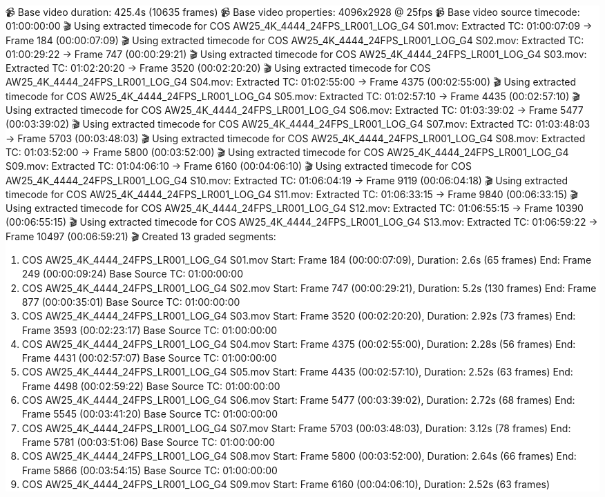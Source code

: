📹 Base video duration: 425.4s (10635 frames)
📹 Base video properties: 4096x2928 @ 25fps
📹 Base video source timecode: 01:00:00:00
🎬 Using extracted timecode for COS AW25_4K_4444_24FPS_LR001_LOG_G4           S01.mov:
   Extracted TC: 01:00:07:09 → Frame 184 (00:00:07:09)
🎬 Using extracted timecode for COS AW25_4K_4444_24FPS_LR001_LOG_G4           S02.mov:
   Extracted TC: 01:00:29:22 → Frame 747 (00:00:29:21)
🎬 Using extracted timecode for COS AW25_4K_4444_24FPS_LR001_LOG_G4           S03.mov:
   Extracted TC: 01:02:20:20 → Frame 3520 (00:02:20:20)
🎬 Using extracted timecode for COS AW25_4K_4444_24FPS_LR001_LOG_G4           S04.mov:
   Extracted TC: 01:02:55:00 → Frame 4375 (00:02:55:00)
🎬 Using extracted timecode for COS AW25_4K_4444_24FPS_LR001_LOG_G4           S05.mov:
   Extracted TC: 01:02:57:10 → Frame 4435 (00:02:57:10)
🎬 Using extracted timecode for COS AW25_4K_4444_24FPS_LR001_LOG_G4           S06.mov:
   Extracted TC: 01:03:39:02 → Frame 5477 (00:03:39:02)
🎬 Using extracted timecode for COS AW25_4K_4444_24FPS_LR001_LOG_G4           S07.mov:
   Extracted TC: 01:03:48:03 → Frame 5703 (00:03:48:03)
🎬 Using extracted timecode for COS AW25_4K_4444_24FPS_LR001_LOG_G4           S08.mov:
   Extracted TC: 01:03:52:00 → Frame 5800 (00:03:52:00)
🎬 Using extracted timecode for COS AW25_4K_4444_24FPS_LR001_LOG_G4           S09.mov:
   Extracted TC: 01:04:06:10 → Frame 6160 (00:04:06:10)
🎬 Using extracted timecode for COS AW25_4K_4444_24FPS_LR001_LOG_G4           S10.mov:
   Extracted TC: 01:06:04:19 → Frame 9119 (00:06:04:18)
🎬 Using extracted timecode for COS AW25_4K_4444_24FPS_LR001_LOG_G4           S11.mov:
   Extracted TC: 01:06:33:15 → Frame 9840 (00:06:33:15)
🎬 Using extracted timecode for COS AW25_4K_4444_24FPS_LR001_LOG_G4           S12.mov:
   Extracted TC: 01:06:55:15 → Frame 10390 (00:06:55:15)
🎬 Using extracted timecode for COS AW25_4K_4444_24FPS_LR001_LOG_G4          S13.mov:
   Extracted TC: 01:06:59:22 → Frame 10497 (00:06:59:21)
🎬 Created 13 graded segments:
  1. COS AW25_4K_4444_24FPS_LR001_LOG_G4           S01.mov
     Start: Frame 184 (00:00:07:09), Duration: 2.6s (65 frames)
     End: Frame 249 (00:00:09:24)
     Base Source TC: 01:00:00:00
  2. COS AW25_4K_4444_24FPS_LR001_LOG_G4           S02.mov
     Start: Frame 747 (00:00:29:21), Duration: 5.2s (130 frames)
     End: Frame 877 (00:00:35:01)
     Base Source TC: 01:00:00:00
  3. COS AW25_4K_4444_24FPS_LR001_LOG_G4           S03.mov
     Start: Frame 3520 (00:02:20:20), Duration: 2.92s (73 frames)
     End: Frame 3593 (00:02:23:17)
     Base Source TC: 01:00:00:00
  4. COS AW25_4K_4444_24FPS_LR001_LOG_G4           S04.mov
     Start: Frame 4375 (00:02:55:00), Duration: 2.28s (56 frames)
     End: Frame 4431 (00:02:57:07)
     Base Source TC: 01:00:00:00
  5. COS AW25_4K_4444_24FPS_LR001_LOG_G4           S05.mov
     Start: Frame 4435 (00:02:57:10), Duration: 2.52s (63 frames)
     End: Frame 4498 (00:02:59:22)
     Base Source TC: 01:00:00:00
  6. COS AW25_4K_4444_24FPS_LR001_LOG_G4           S06.mov
     Start: Frame 5477 (00:03:39:02), Duration: 2.72s (68 frames)
     End: Frame 5545 (00:03:41:20)
     Base Source TC: 01:00:00:00
  7. COS AW25_4K_4444_24FPS_LR001_LOG_G4           S07.mov
     Start: Frame 5703 (00:03:48:03), Duration: 3.12s (78 frames)
     End: Frame 5781 (00:03:51:06)
     Base Source TC: 01:00:00:00
  8. COS AW25_4K_4444_24FPS_LR001_LOG_G4           S08.mov
     Start: Frame 5800 (00:03:52:00), Duration: 2.64s (66 frames)
     End: Frame 5866 (00:03:54:15)
     Base Source TC: 01:00:00:00
  9. COS AW25_4K_4444_24FPS_LR001_LOG_G4           S09.mov
     Start: Frame 6160 (00:04:06:10), Duration: 2.52s (63 frames)